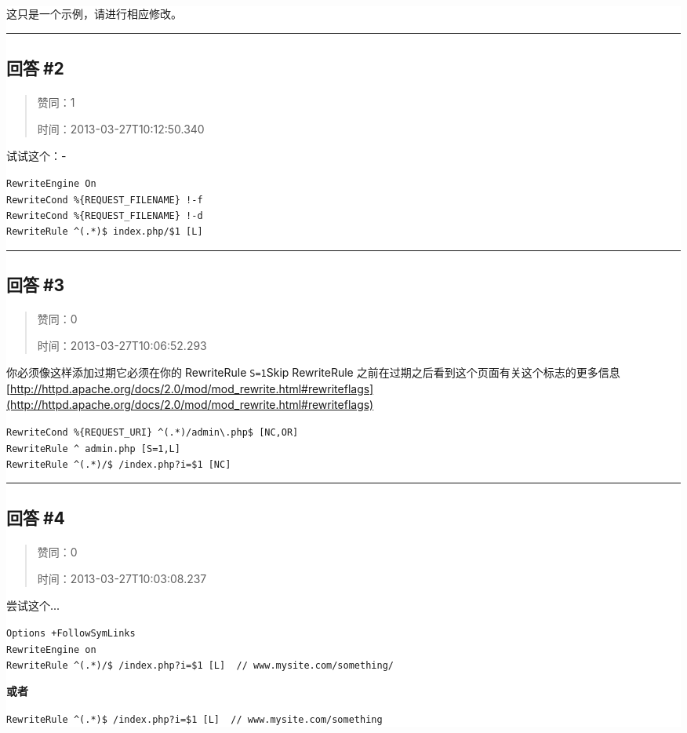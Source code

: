 这只是一个示例，请进行相应修改。

* * *

## 回答 #2

> 赞同：1
> 
> 时间：2013-03-27T10:12:50.340

试试这个：-

```
RewriteEngine On
RewriteCond %{REQUEST_FILENAME} !-f
RewriteCond %{REQUEST_FILENAME} !-d
RewriteRule ^(.*)$ index.php/$1 [L] 
```

* * *

## 回答 #3

> 赞同：0
> 
> 时间：2013-03-27T10:06:52.293

你必须像这样添加过期它必须在你的 RewriteRule `S=1`Skip RewriteRule 之前在过期之后看到这个页面有关这个标志的更多信息[http://httpd.apache.org/docs/2.0/mod/mod_rewrite.html#rewriteflags](http://httpd.apache.org/docs/2.0/mod/mod_rewrite.html#rewriteflags)

```
RewriteCond %{REQUEST_URI} ^(.*)/admin\.php$ [NC,OR]
RewriteRule ^ admin.php [S=1,L] 
RewriteRule ^(.*)/$ /index.php?i=$1 [NC] 
```

* * *

## 回答 #4

> 赞同：0
> 
> 时间：2013-03-27T10:03:08.237

尝试这个...

```
Options +FollowSymLinks
RewriteEngine on
RewriteRule ^(.*)/$ /index.php?i=$1 [L]  // www.mysite.com/something/ 
```

**或者**

```
RewriteRule ^(.*)$ /index.php?i=$1 [L]  // www.mysite.com/something 
```
